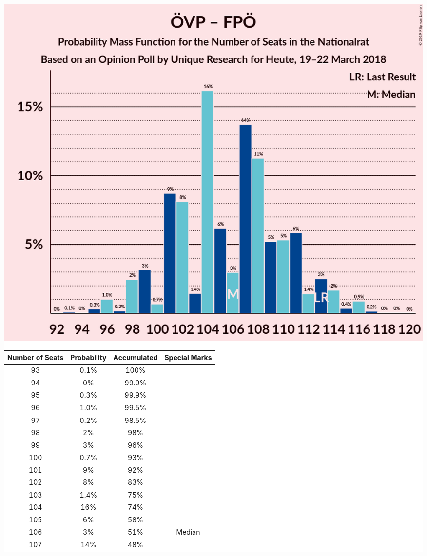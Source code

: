 ![Graph with seats probability mass function not yet produced](2018-03-22-UniqueResearch-coalitions-seats-pmf-övp–fpö.png "Seats Probability Mass Function")

| Number of Seats | Probability | Accumulated | Special Marks |
|:---------------:|:-----------:|:-----------:|:-------------:|
| 93 | 0.1% | 100% |  |
| 94 | 0% | 99.9% |  |
| 95 | 0.3% | 99.9% |  |
| 96 | 1.0% | 99.5% |  |
| 97 | 0.2% | 98.5% |  |
| 98 | 2% | 98% |  |
| 99 | 3% | 96% |  |
| 100 | 0.7% | 93% |  |
| 101 | 9% | 92% |  |
| 102 | 8% | 83% |  |
| 103 | 1.4% | 75% |  |
| 104 | 16% | 74% |  |
| 105 | 6% | 58% |  |
| 106 | 3% | 51% | Median |
| 107 | 14% | 48% |  |